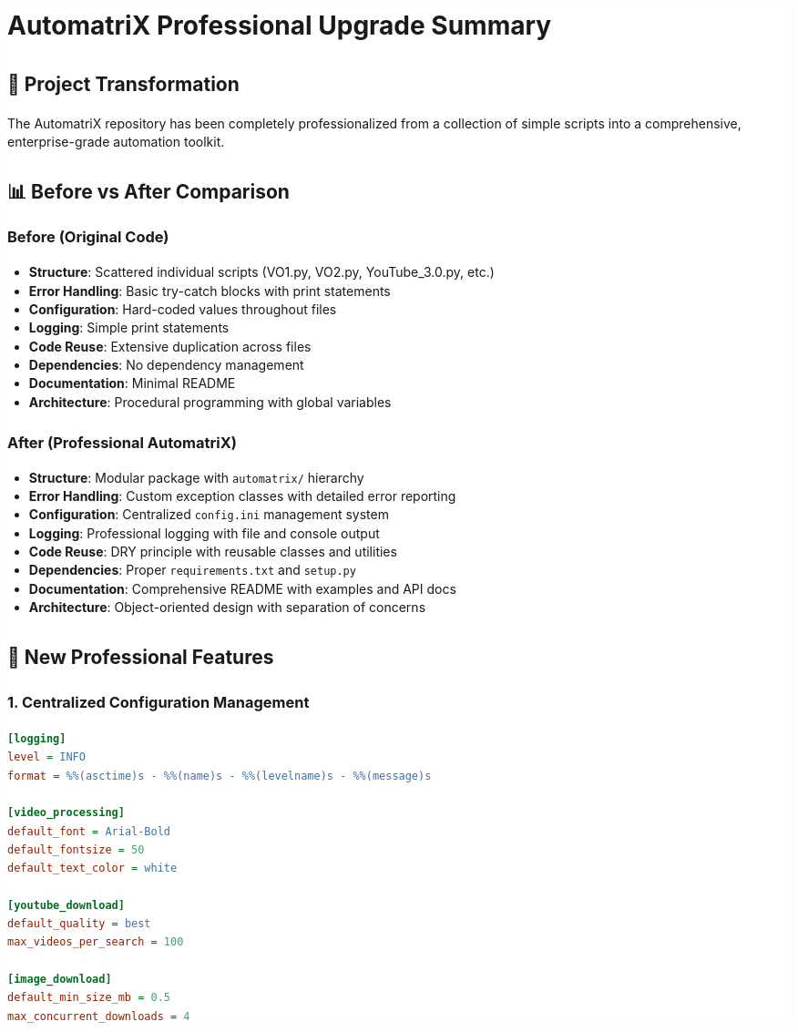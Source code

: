 # AutomatriX Professional Upgrade Summary

## 🎯 Project Transformation

The AutomatriX repository has been completely professionalized from a collection of simple scripts into a comprehensive, enterprise-grade automation toolkit.

## 📊 Before vs After Comparison

### Before (Original Code)
- **Structure**: Scattered individual scripts (VO1.py, VO2.py, YouTube_3.0.py, etc.)
- **Error Handling**: Basic try-catch blocks with print statements
- **Configuration**: Hard-coded values throughout files
- **Logging**: Simple print statements
- **Code Reuse**: Extensive duplication across files
- **Dependencies**: No dependency management
- **Documentation**: Minimal README
- **Architecture**: Procedural programming with global variables

### After (Professional AutomatriX)
- **Structure**: Modular package with `automatrix/` hierarchy
- **Error Handling**: Custom exception classes with detailed error reporting
- **Configuration**: Centralized `config.ini` management system
- **Logging**: Professional logging with file and console output
- **Code Reuse**: DRY principle with reusable classes and utilities
- **Dependencies**: Proper `requirements.txt` and `setup.py`
- **Documentation**: Comprehensive README with examples and API docs
- **Architecture**: Object-oriented design with separation of concerns

## 🚀 New Professional Features

### 1. **Centralized Configuration Management**
```ini
[logging]
level = INFO
format = %%(asctime)s - %%(name)s - %%(levelname)s - %%(message)s

[video_processing]
default_font = Arial-Bold
default_fontsize = 50
default_text_color = white

[youtube_download]
default_quality = best
max_videos_per_search = 100

[image_download]
default_min_size_mb = 0.5
max_concurrent_downloads = 4
```
